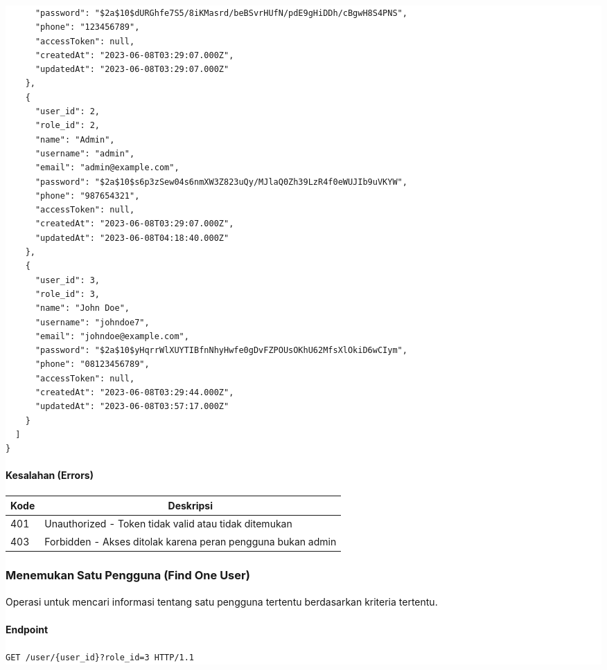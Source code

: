 ```
      "password": "$2a$10$dURGhfe7S5/8iKMasrd/beBSvrHUfN/pdE9gHiDDh/cBgwH8S4PNS",
      "phone": "123456789",
      "accessToken": null,
      "createdAt": "2023-06-08T03:29:07.000Z",
      "updatedAt": "2023-06-08T03:29:07.000Z"
    },
    {
      "user_id": 2,
      "role_id": 2,
      "name": "Admin",
      "username": "admin",
      "email": "admin@example.com",
      "password": "$2a$10$s6p3zSew04s6nmXW3Z823uQy/MJlaQ0Zh39LzR4f0eWUJIb9uVKYW",
      "phone": "987654321",
      "accessToken": null,
      "createdAt": "2023-06-08T03:29:07.000Z",
      "updatedAt": "2023-06-08T04:18:40.000Z"
    },
    {
      "user_id": 3,
      "role_id": 3,
      "name": "John Doe",
      "username": "johndoe7",
      "email": "johndoe@example.com",
      "password": "$2a$10$yHqrrWlXUYTIBfnNhyHwfe0gDvFZPOUsOKhU62MfsXlOkiD6wCIym",
      "phone": "08123456789",
      "accessToken": null,
      "createdAt": "2023-06-08T03:29:44.000Z",
      "updatedAt": "2023-06-08T03:57:17.000Z"
    }
  ]
}

```

#### Kesalahan (Errors)

| Kode | Deskripsi                                                   |
| ---- | ----------------------------------------------------------- |
| 401  | Unauthorized - Token tidak valid atau tidak ditemukan       |
| 403  | Forbidden - Akses ditolak karena peran pengguna bukan admin |

### Menemukan Satu Pengguna (Find One User)

Operasi untuk mencari informasi tentang satu pengguna tertentu berdasarkan kriteria tertentu.

#### Endpoint

```
GET /user/{user_id}?role_id=3 HTTP/1.1
```
